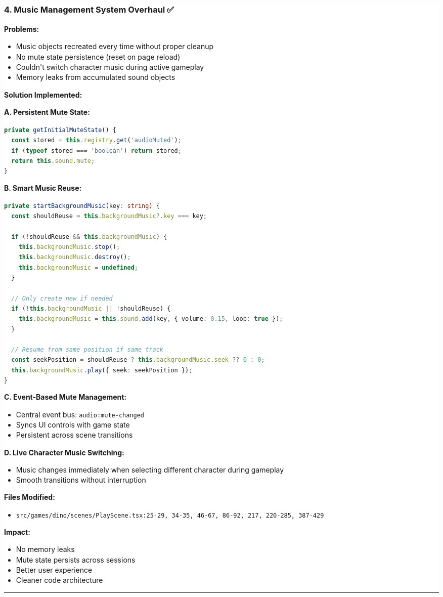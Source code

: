 
### 4. Music Management System Overhaul ✅

**Problems:**
- Music objects recreated every time without proper cleanup
- No mute state persistence (reset on page reload)
- Couldn't switch character music during active gameplay
- Memory leaks from accumulated sound objects

**Solution Implemented:**

**A. Persistent Mute State:**
```typescript
private getInitialMuteState() {
  const stored = this.registry.get('audioMuted');
  if (typeof stored === 'boolean') return stored;
  return this.sound.mute;
}
```

**B. Smart Music Reuse:**
```typescript
private startBackgroundMusic(key: string) {
  const shouldReuse = this.backgroundMusic?.key === key;

  if (!shouldReuse && this.backgroundMusic) {
    this.backgroundMusic.stop();
    this.backgroundMusic.destroy();
    this.backgroundMusic = undefined;
  }

  // Only create new if needed
  if (!this.backgroundMusic || !shouldReuse) {
    this.backgroundMusic = this.sound.add(key, { volume: 0.15, loop: true });
  }

  // Resume from same position if same track
  const seekPosition = shouldReuse ? this.backgroundMusic.seek ?? 0 : 0;
  this.backgroundMusic.play({ seek: seekPosition });
}
```

**C. Event-Based Mute Management:**
- Central event bus: `audio:mute-changed`
- Syncs UI controls with game state
- Persistent across scene transitions

**D. Live Character Music Switching:**
- Music changes immediately when selecting different character during gameplay
- Smooth transitions without interruption

**Files Modified:**
- `src/games/dino/scenes/PlayScene.tsx:25-29, 34-35, 46-67, 86-92, 217, 220-285, 387-429`

**Impact:**
- No memory leaks
- Mute state persists across sessions
- Better user experience
- Cleaner code architecture

---